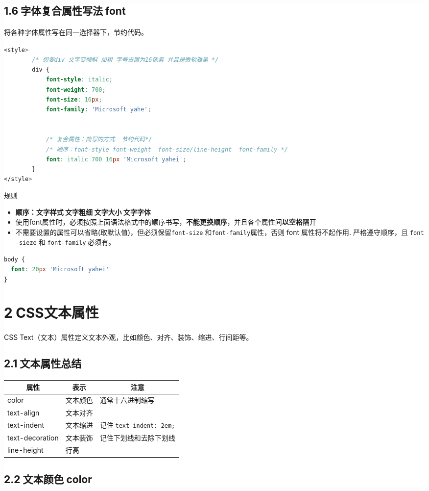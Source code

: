 ## 1.6 字体复合属性写法 font

将各种字体属性写在同一选择器下，节约代码。

```css
<style>
        /* 想要div 文字变倾斜 加粗 字号设置为16像素 并且是微软雅黑 */
        div {
            font-style: italic;
            font-weight: 700;
            font-size: 16px;
            font-family: 'Microsoft yahe';


            /* 复合属性：简写的方式  节约代码*/
            /* 顺序：font-style font-weight  font-size/line-height  font-family */
            font: italic 700 16px 'Microsoft yahei';
        }
</style>
```

规则

- **顺序：文字样式 文字粗细 文字大小 文字字体**
- 使用font属性时，必须按照上面语法格式中的顺序书写，**不能更换顺序**，并且各个属性间**以空格**隔开
- 不需要设置的属性可以省略(取默认值)，但必须保留`font-size` 和`font-family`属性，否则 font 属性将不起作用. 严格遵守顺序，且 `font-sieze` 和 `font-family` 必须有。

```css
body {
  font: 20px 'Microsoft yahei'
}
```

# 2 CSS文本属性

CSS Text（文本）属性定义文本外观，比如颜色、对齐、装饰、缩进、行间距等。

## 2.1 文本属性总结

| 属性              | 表示   | 注意                     |
| --------------- | ---- | ---------------------- |
| color           | 文本颜色 | 通常十六进制缩写               |
| text-align      | 文本对齐 |                        |
| text-indent     | 文本缩进 | 记住 `text-indent: 2em;` |
| text-decoration | 文本装饰 | 记住下划线和去除下划线            |
| line-height     | 行高   |                        |

## 2.2 文本颜色 color
